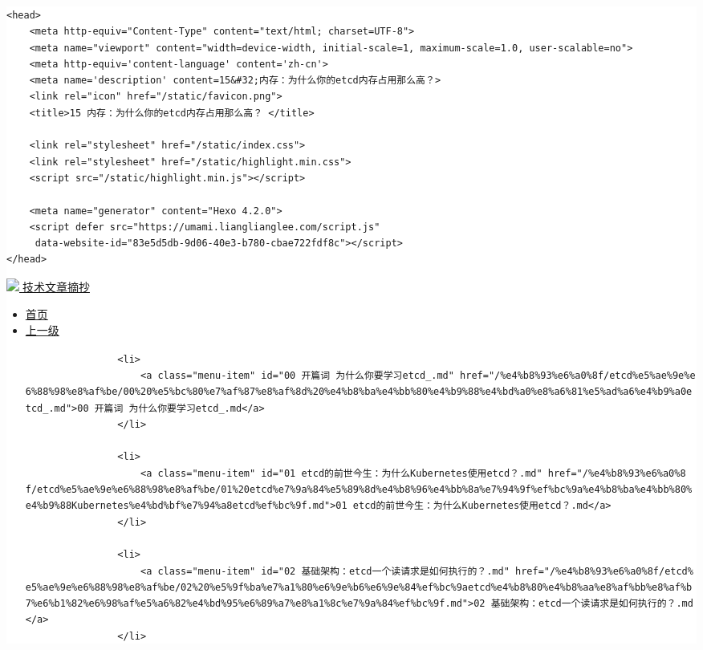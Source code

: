 <!DOCTYPE html>
<html xmlns="http://www.w3.org/1999/xhtml">

<head>

    <head>
        <meta http-equiv="Content-Type" content="text/html; charset=UTF-8">
        <meta name="viewport" content="width=device-width, initial-scale=1, maximum-scale=1.0, user-scalable=no">
        <meta http-equiv='content-language' content='zh-cn'>
        <meta name='description' content=15&#32;内存：为什么你的etcd内存占用那么高？>
        <link rel="icon" href="/static/favicon.png">
        <title>15 内存：为什么你的etcd内存占用那么高？ </title>
        
        <link rel="stylesheet" href="/static/index.css">
        <link rel="stylesheet" href="/static/highlight.min.css">
        <script src="/static/highlight.min.js"></script>
        
        <meta name="generator" content="Hexo 4.2.0">
        <script defer src="https://umami.lianglianglee.com/script.js"
         data-website-id="83e5d5db-9d06-40e3-b780-cbae722fdf8c"></script>
    </head>

<body>
    <div class="book-container">
        <div class="book-sidebar">
            <div class="book-brand">
                <a href="/">
                    <img src="/static/favicon.png">
                    <span>技术文章摘抄</span>
                </a>
            </div>
            <div class="book-menu uncollapsible">
                <ul class="uncollapsible">
                    <li><a href="/" class="current-tab">首页</a></li>
                    <li><a href="../">上一级</a></li>
                </ul>
                <ul class="uncollapsible">
                    
                    <li>
                        <a class="menu-item" id="00 开篇词 为什么你要学习etcd_.md" href="/%e4%b8%93%e6%a0%8f/etcd%e5%ae%9e%e6%88%98%e8%af%be/00%20%e5%bc%80%e7%af%87%e8%af%8d%20%e4%b8%ba%e4%bb%80%e4%b9%88%e4%bd%a0%e8%a6%81%e5%ad%a6%e4%b9%a0etcd_.md">00 开篇词 为什么你要学习etcd_.md</a>
                    </li>
                    
                    <li>
                        <a class="menu-item" id="01 etcd的前世今生：为什么Kubernetes使用etcd？.md" href="/%e4%b8%93%e6%a0%8f/etcd%e5%ae%9e%e6%88%98%e8%af%be/01%20etcd%e7%9a%84%e5%89%8d%e4%b8%96%e4%bb%8a%e7%94%9f%ef%bc%9a%e4%b8%ba%e4%bb%80%e4%b9%88Kubernetes%e4%bd%bf%e7%94%a8etcd%ef%bc%9f.md">01 etcd的前世今生：为什么Kubernetes使用etcd？.md</a>
                    </li>
                    
                    <li>
                        <a class="menu-item" id="02 基础架构：etcd一个读请求是如何执行的？.md" href="/%e4%b8%93%e6%a0%8f/etcd%e5%ae%9e%e6%88%98%e8%af%be/02%20%e5%9f%ba%e7%a1%80%e6%9e%b6%e6%9e%84%ef%bc%9aetcd%e4%b8%80%e4%b8%aa%e8%af%bb%e8%af%b7%e6%b1%82%e6%98%af%e5%a6%82%e4%bd%95%e6%89%a7%e8%a1%8c%e7%9a%84%ef%bc%9f.md">02 基础架构：etcd一个读请求是如何执行的？.md</a>
                    </li>
                    
